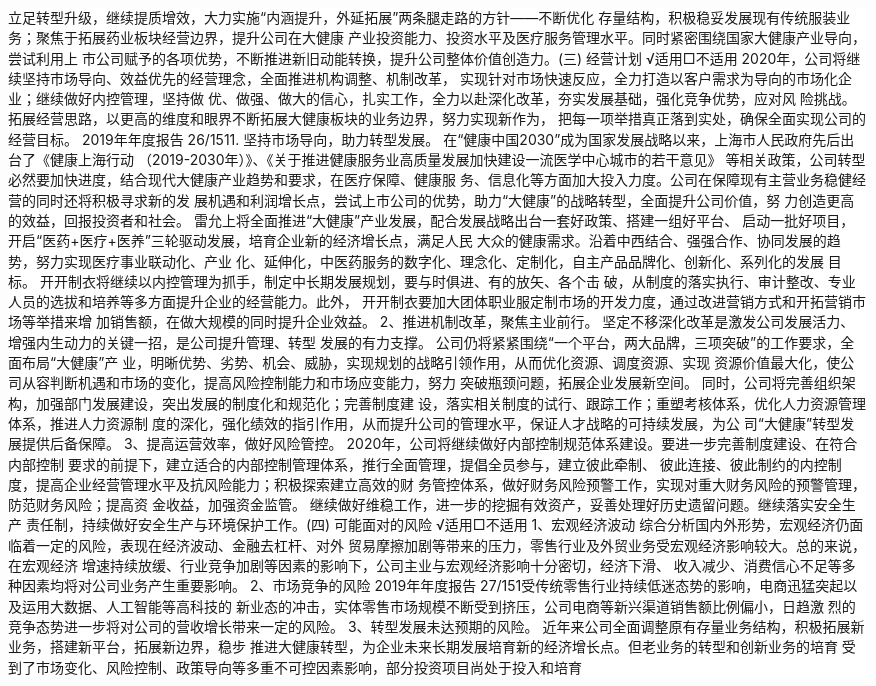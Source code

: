 立足转型升级，继续提质增效，大力实施“内涵提升，外延拓展”两条腿走路的方针——不断优化
存量结构，积极稳妥发展现有传统服装业务；聚焦于拓展药业板块经营边界，提升公司在大健康
产业投资能力、投资水平及医疗服务管理水平。同时紧密围绕国家大健康产业导向，尝试利用上
市公司赋予的各项优势，不断推进新旧动能转换，提升公司整体价值创造力。(三)
经营计划
√适用□不适用
2020年，公司将继续坚持市场导向、效益优先的经营理念，全面推进机构调整、机制改革，
实现针对市场快速反应，全力打造以客户需求为导向的市场化企业；继续做好内控管理，坚持做
优、做强、做大的信心，扎实工作，全力以赴深化改革，夯实发展基础，强化竞争优势，应对风
险挑战。拓展经营思路，以更高的维度和眼界不断拓展大健康板块的业务边界，努力实现新作为，
把每一项举措真正落到实处，确保全面实现公司的经营目标。
2019年年度报告
26/1511.
坚持市场导向，助力转型发展。
在“健康中国2030”成为国家发展战略以来，上海市人民政府先后出台了《健康上海行动
（2019-2030年）》、《关于推进健康服务业高质量发展加快建设一流医学中心城市的若干意见》
等相关政策，公司转型必然要加快进度，结合现代大健康产业趋势和要求，在医疗保障、健康服
务、信息化等方面加大投入力度。公司在保障现有主营业务稳健经营的同时还将积极寻求新的发
展机遇和利润增长点，尝试上市公司的优势，助力“大健康”的战略转型，全面提升公司价值，努
力创造更高的效益，回报投资者和社会。
雷允上将全面推进“大健康”产业发展，配合发展战略出台一套好政策、搭建一组好平台、
启动一批好项目，开启“医药+医疗+医养”三轮驱动发展，培育企业新的经济增长点，满足人民
大众的健康需求。沿着中西结合、强强合作、协同发展的趋势，努力实现医疗事业联动化、产业
化、延伸化，中医药服务的数字化、理念化、定制化，自主产品品牌化、创新化、系列化的发展
目标。
开开制衣将继续以内控管理为抓手，制定中长期发展规划，要与时俱进、有的放矢、各个击
破，从制度的落实执行、审计整改、专业人员的选拔和培养等多方面提升企业的经营能力。此外，
开开制衣要加大团体职业服定制市场的开发力度，通过改进营销方式和开拓营销市场等举措来增
加销售额，在做大规模的同时提升企业效益。
2、推进机制改革，聚焦主业前行。
坚定不移深化改革是激发公司发展活力、增强内生动力的关键一招，是公司提升管理、转型
发展的有力支撑。
公司仍将紧紧围绕“一个平台，两大品牌，三项突破”的工作要求，全面布局“大健康”产
业，明晰优势、劣势、机会、威胁，实现规划的战略引领作用，从而优化资源、调度资源、实现
资源价值最大化，使公司从容判断机遇和市场的变化，提高风险控制能力和市场应变能力，努力
突破瓶颈问题，拓展企业发展新空间。
同时，公司将完善组织架构，加强部门发展建设，突出发展的制度化和规范化；完善制度建
设，落实相关制度的试行、跟踪工作；重塑考核体系，优化人力资源管理体系，推进人力资源制
度的深化，强化绩效的指引作用，从而提升公司的管理水平，保证人才战略的可持续发展，为公
司“大健康”转型发展提供后备保障。
3、提高运营效率，做好风险管控。
2020年，公司将继续做好内部控制规范体系建设。要进一步完善制度建设、在符合内部控制
要求的前提下，建立适合的内部控制管理体系，推行全面管理，提倡全员参与，建立彼此牵制、
彼此连接、彼此制约的内控制度，提高企业经营管理水平及抗风险能力；积极探索建立高效的财
务管控体系，做好财务风险预警工作，实现对重大财务风险的预警管理，防范财务风险；提高资
金收益，加强资金监管。
继续做好维稳工作，进一步的挖掘有效资产，妥善处理好历史遗留问题。继续落实安全生产
责任制，持续做好安全生产与环境保护工作。(四)
可能面对的风险
√适用□不适用
1、宏观经济波动
综合分析国内外形势，宏观经济仍面临着一定的风险，表现在经济波动、金融去杠杆、对外
贸易摩擦加剧等带来的压力，零售行业及外贸业务受宏观经济影响较大。总的来说，在宏观经济
增速持续放缓、行业竞争加剧等因素的影响下，公司主业与宏观经济影响十分密切，经济下滑、
收入减少、消费信心不足等多种因素均将对公司业务产生重要影响。
2、市场竞争的风险
2019年年度报告
27/151受传统零售行业持续低迷态势的影响，电商迅猛突起以及运用大数据、人工智能等高科技的
新业态的冲击，实体零售市场规模不断受到挤压，公司电商等新兴渠道销售额比例偏小，日趋激
烈的竞争态势进一步将对公司的营收增长带来一定的风险。
3、转型发展未达预期的风险。
近年来公司全面调整原有存量业务结构，积极拓展新业务，搭建新平台，拓展新边界，稳步
推进大健康转型，为企业未来长期发展培育新的经济增长点。但老业务的转型和创新业务的培育
受到了市场变化、风险控制、政策导向等多重不可控因素影响，部分投资项目尚处于投入和培育